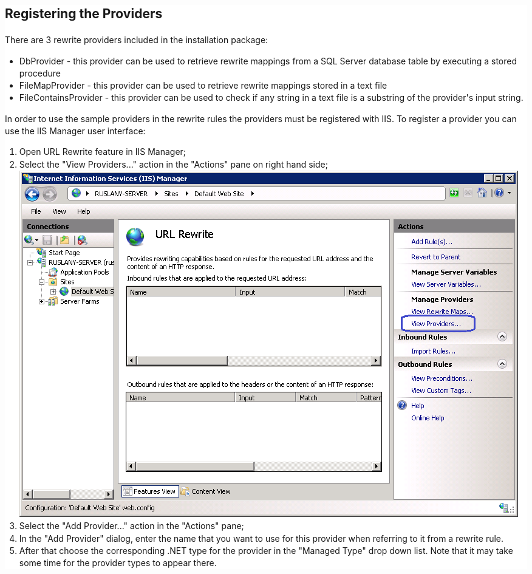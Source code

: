 ## Registering the Providers

There are 3 rewrite providers included in the installation package:

- DbProvider - this provider can be used to retrieve rewrite mappings from a SQL Server database table by executing a stored procedure
- FileMapProvider - this provider can be used to retrieve rewrite mappings stored in a text file
- FileContainsProvider - this provider can be used to check if any string in a text file is a substring of the provider's input string.

In order to use the sample providers in the rewrite rules the providers must be registered with IIS. To register a provider you can use the IIS Manager user interface:

1. Open URL Rewrite feature in IIS Manager;
2. Select the "View Providers..." action in the "Actions" pane on right hand side;   
    [![](using-custom-rewrite-providers-with-url-rewrite-module/_static/image4.png)](using-custom-rewrite-providers-with-url-rewrite-module/_static/image3.png)
3. Select the "Add Provider..." action in the "Actions" pane;
4. In the "Add Provider" dialog, enter the name that you want to use for this provider when referring to it from a rewrite rule.
5. After that choose the corresponding .NET type for the provider in the "Managed Type" drop down list. Note that it may take some time for the provider types to appear there.   